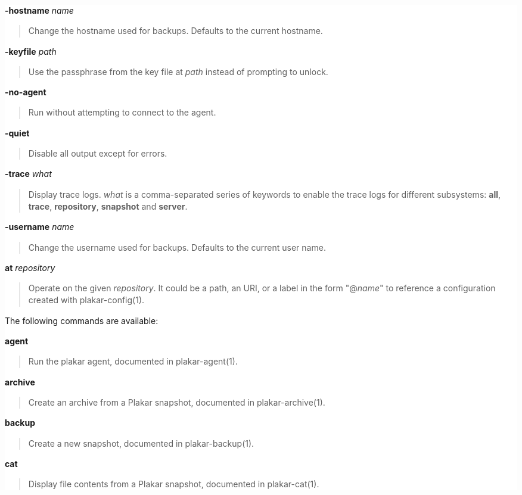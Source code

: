 **-hostname** *name*

> Change the hostname used for backups.
> Defaults to the current hostname.

**-keyfile** *path*

> Use the passphrase from the key file at
> *path*
> instead of prompting to unlock.

**-no-agent**

> Run without attempting to connect to the agent.

**-quiet**

> Disable all output except for errors.

**-trace** *what*

> Display trace logs.
> *what*
> is a comma-separated series of keywords to enable the trace logs for
> different subsystems:
> **all**, **trace**, **repository**, **snapshot** and **server**.

**-username** *name*

> Change the username used for backups.
> Defaults to the current user name.

**at** *repository*

> Operate on the given
> *repository*.
> It could be a path, an URI, or a label in the form
> "@*name*"
> to reference a configuration created with
> plakar-config(1).

The following commands are available:

**agent**

> Run the plakar agent, documented in
> plakar-agent(1).

**archive**

> Create an archive from a Plakar snapshot, documented in
> plakar-archive(1).

**backup**

> Create a new snapshot, documented in
> plakar-backup(1).

**cat**

> Display file contents from a Plakar snapshot, documented in
> plakar-cat(1).
